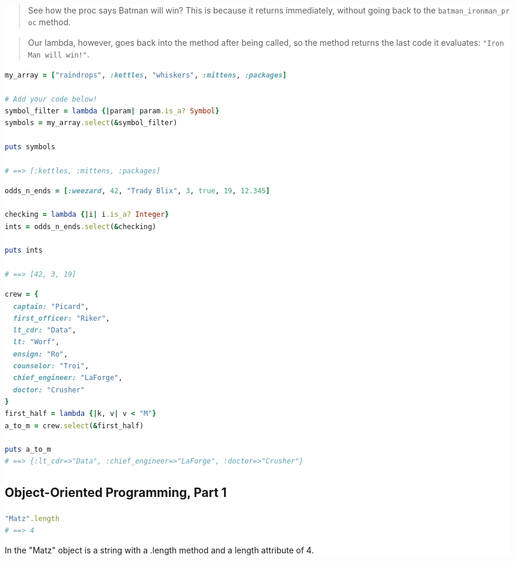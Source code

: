 > See how the proc says Batman will win? This is because it returns immediately, without going back to the `batman_ironman_proc` method.

> Our lambda, however, goes back into the method after being called, so the method returns the last code it evaluates: `"Iron Man will win!"`.

```ruby
my_array = ["raindrops", :kettles, "whiskers", :mittens, :packages]

# Add your code below!
symbol_filter = lambda {|param| param.is_a? Symbol}
symbols = my_array.select(&symbol_filter)

puts symbols

# ==> [:kettles, :mittens, :packages]
```

```ruby
odds_n_ends = [:weezard, 42, "Trady Blix", 3, true, 19, 12.345]

checking = lambda {|i| i.is_a? Integer}
ints = odds_n_ends.select(&checking)

puts ints

# ==> [42, 3, 19]
```

```ruby
crew = {
  captain: "Picard",
  first_officer: "Riker",
  lt_cdr: "Data",
  lt: "Worf",
  ensign: "Ro",
  counselor: "Troi",
  chief_engineer: "LaForge",
  doctor: "Crusher"
}
first_half = lambda {|k, v| v < "M"}
a_to_m = crew.select(&first_half)

puts a_to_m
# ==> {:lt_cdr=>"Data", :chief_engineer=>"LaForge", :doctor=>"Crusher"}
```

## Object-Oriented Programming, Part 1

```ruby
"Matz".length
# ==> 4
```
In the "Matz" object is a string with a .length method and a length attribute of 4.
